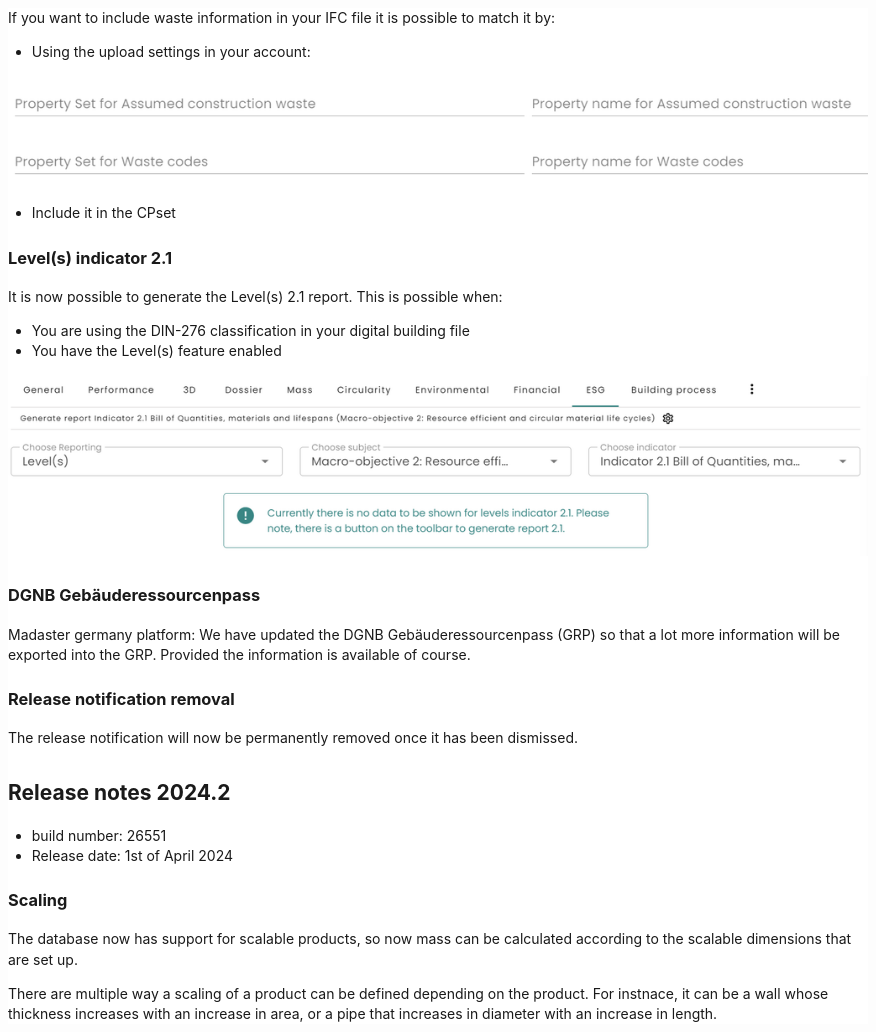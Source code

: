 If you want to include waste information in your IFC file it is possible to match it by:

* Using the upload settings in your account:

![Mapping waste information in the upload settings](/assets/images/releasenotes/202403-9915-3.png)

* Include it in the CPset

### Level(s) indicator 2.1 ###

It is now possible to generate the Level(s) 2.1 report. This is possible when:

* You are using the DIN-276 classification in your digital building file
* You have the Level(s) feature enabled

![Generating the Level(s) 2.1 report](/assets/images/releasenotes/202403-9904.png)

### DGNB Gebäuderessourcenpass ###

Madaster germany platform: We have updated the DGNB Gebäuderessourcenpass (GRP) so that a lot more information will be exported into the GRP. Provided the information is available of course.

### Release notification removal ###

The release notification will now be permanently removed once it has been dismissed.

## Release notes 2024.2 ##

* build number: 26551
* Release date: 1st of April 2024



### Scaling ###

The database now has support for scalable products, so now mass can be calculated according to the scalable dimensions that are set up.

There are multiple way a scaling of a product can be defined depending on the product. For instnace, it can be a wall whose thickness increases with an increase in area, or a pipe that increases in diameter with an increase in length.
